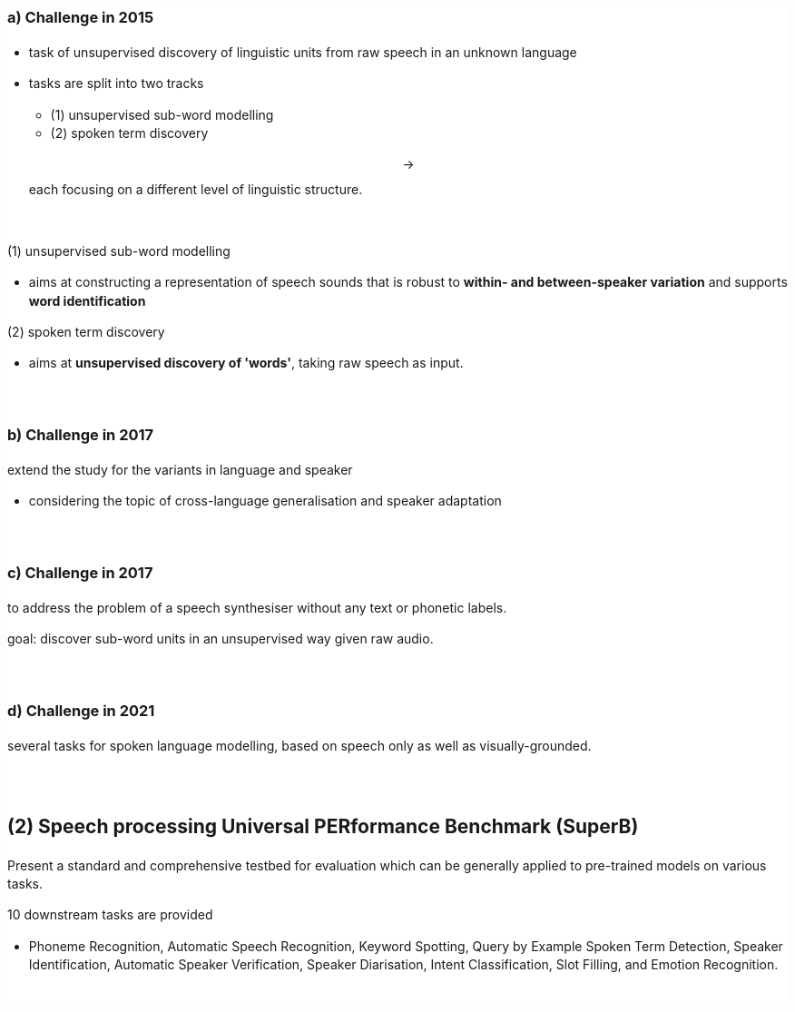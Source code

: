 ### a) Challenge in 2015

- task of unsupervised discovery of linguistic units from raw speech in an unknown language

- tasks are split into two tracks

  - (1) unsupervised sub-word modelling
  - (2) spoken term discovery

  $$\rightarrow$$ each focusing on a different level of linguistic structure. 

<br>

(1) unsupervised sub-word modelling

- aims at constructing a representation of speech sounds that is robust to **within- and between-speaker variation** and supports **word identification** 

(2) spoken term discovery

- aims at **unsupervised discovery of 'words'**, taking raw speech as input. 

<br>

### b) Challenge in 2017

extend the study for the variants in language and speaker

- considering the topic of cross-language generalisation and speaker adaptation

<br>

### c) Challenge in 2017

to address the problem of a speech synthesiser without any text or phonetic labels.

goal: discover sub-word units in an unsupervised way given raw audio. 

<br>

### d) Challenge in 2021

several tasks for spoken language modelling, based on speech only as well as visually-grounded. 

<br>

## (2) Speech processing Universal PERformance Benchmark (SuperB)

Present a standard and comprehensive testbed for evaluation which can be generally applied to pre-trained models on various tasks. 

10 downstream tasks are provided

- Phoneme Recognition, Automatic Speech Recognition, Keyword Spotting, Query by Example Spoken Term Detection, Speaker Identification, Automatic Speaker Verification, Speaker Diarisation, Intent Classification, Slot Filling, and Emotion Recognition.

<br>
